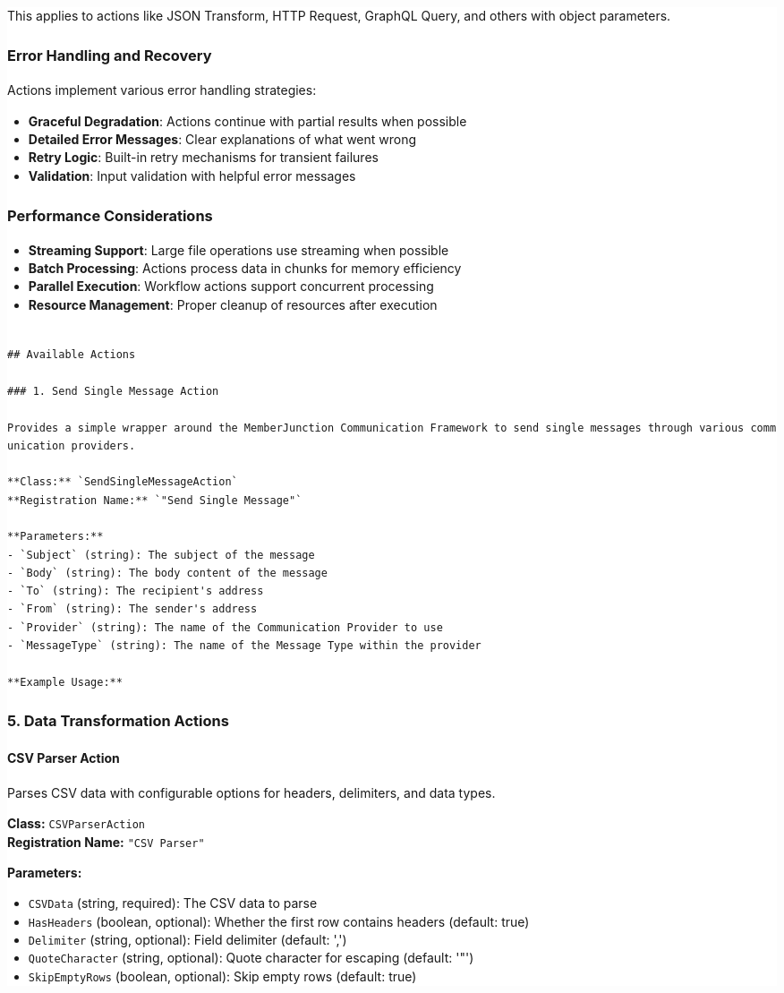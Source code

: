 This applies to actions like JSON Transform, HTTP Request, GraphQL Query, and others with object parameters.

### Error Handling and Recovery

Actions implement various error handling strategies:
- **Graceful Degradation**: Actions continue with partial results when possible
- **Detailed Error Messages**: Clear explanations of what went wrong
- **Retry Logic**: Built-in retry mechanisms for transient failures
- **Validation**: Input validation with helpful error messages

### Performance Considerations

- **Streaming Support**: Large file operations use streaming when possible
- **Batch Processing**: Actions process data in chunks for memory efficiency
- **Parallel Execution**: Workflow actions support concurrent processing
- **Resource Management**: Proper cleanup of resources after execution

```

## Available Actions

### 1. Send Single Message Action

Provides a simple wrapper around the MemberJunction Communication Framework to send single messages through various communication providers.

**Class:** `SendSingleMessageAction`  
**Registration Name:** `"Send Single Message"`

**Parameters:**
- `Subject` (string): The subject of the message
- `Body` (string): The body content of the message
- `To` (string): The recipient's address
- `From` (string): The sender's address
- `Provider` (string): The name of the Communication Provider to use
- `MessageType` (string): The name of the Message Type within the provider

**Example Usage:**

```

### 5. Data Transformation Actions

#### CSV Parser Action

Parses CSV data with configurable options for headers, delimiters, and data types.

**Class:** `CSVParserAction`  
**Registration Name:** `"CSV Parser"`

**Parameters:**
- `CSVData` (string, required): The CSV data to parse
- `HasHeaders` (boolean, optional): Whether the first row contains headers (default: true)
- `Delimiter` (string, optional): Field delimiter (default: ',')
- `QuoteCharacter` (string, optional): Quote character for escaping (default: '"')
- `SkipEmptyRows` (boolean, optional): Skip empty rows (default: true)
